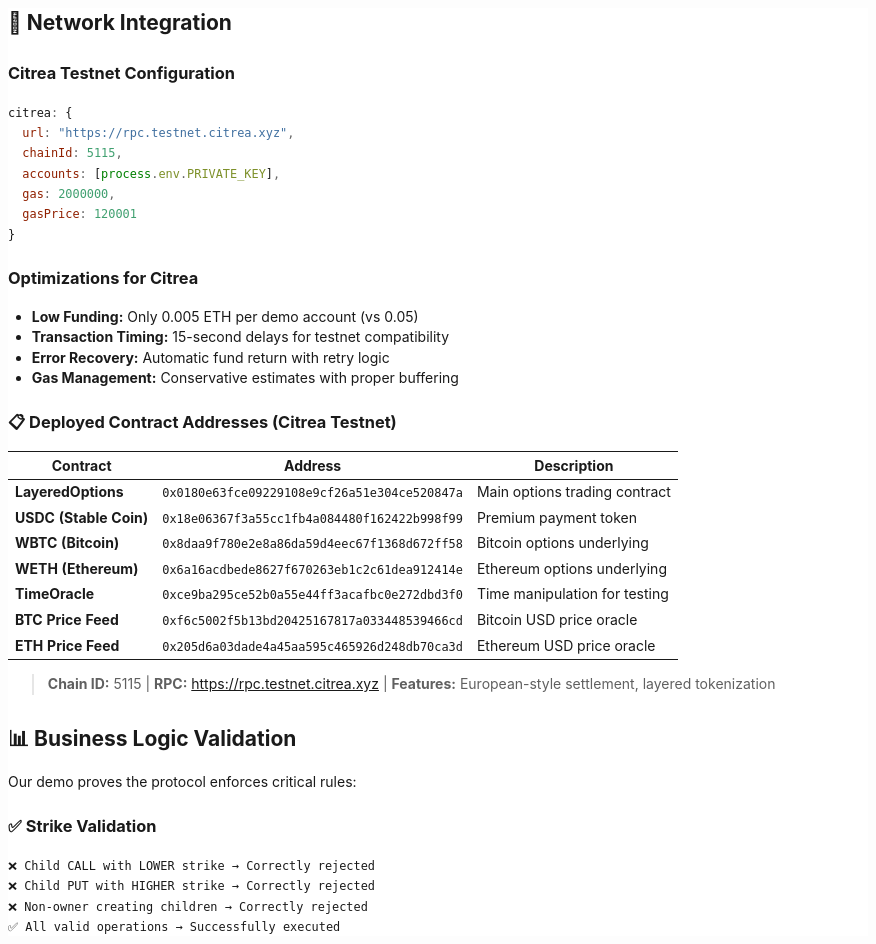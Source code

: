 ## 🔗 Network Integration

### Citrea Testnet Configuration

```javascript
citrea: {
  url: "https://rpc.testnet.citrea.xyz",
  chainId: 5115,
  accounts: [process.env.PRIVATE_KEY],
  gas: 2000000,
  gasPrice: 120001
}
```

### Optimizations for Citrea

- **Low Funding:** Only 0.005 ETH per demo account (vs 0.05)
- **Transaction Timing:** 15-second delays for testnet compatibility
- **Error Recovery:** Automatic fund return with retry logic
- **Gas Management:** Conservative estimates with proper buffering

### 📋 Deployed Contract Addresses (Citrea Testnet)

| Contract                    | Address                                      | Description                    |
| --------------------------- | -------------------------------------------- | ------------------------------ |
| **LayeredOptions**          | `0x0180e63fce09229108e9cf26a51e304ce520847a` | Main options trading contract  |
| **USDC (Stable Coin)**      | `0x18e06367f3a55cc1fb4a084480f162422b998f99` | Premium payment token          |
| **WBTC (Bitcoin)**          | `0x8daa9f780e2e8a86da59d4eec67f1368d672ff58` | Bitcoin options underlying     |
| **WETH (Ethereum)**         | `0x6a16acdbede8627f670263eb1c2c61dea912414e` | Ethereum options underlying    |
| **TimeOracle**              | `0xce9ba295ce52b0a55e44ff3acafbc0e272dbd3f0` | Time manipulation for testing  |
| **BTC Price Feed**          | `0xf6c5002f5b13bd20425167817a033448539466cd` | Bitcoin USD price oracle       |
| **ETH Price Feed**          | `0x205d6a03dade4a45aa595c465926d248db70ca3d` | Ethereum USD price oracle      |

> **Chain ID:** 5115 | **RPC:** https://rpc.testnet.citrea.xyz | **Features:** European-style settlement, layered tokenization

## 📊 Business Logic Validation

Our demo proves the protocol enforces critical rules:

### ✅ Strike Validation

```
❌ Child CALL with LOWER strike → Correctly rejected
❌ Child PUT with HIGHER strike → Correctly rejected
❌ Non-owner creating children → Correctly rejected
✅ All valid operations → Successfully executed
```

